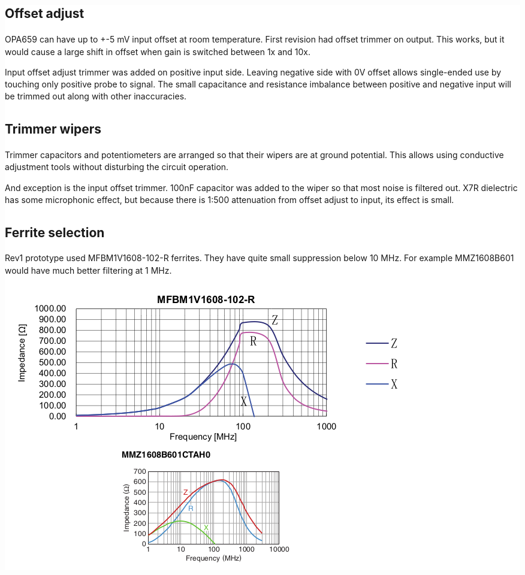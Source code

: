 Offset adjust
-------------

OPA659 can have up to +-5 mV input offset at room temperature.
First revision had offset trimmer on output.
This works, but it would cause a large shift in offset when gain is switched between 1x and 10x.

Input offset adjust trimmer was added on positive input side.
Leaving negative side with 0V offset allows single-ended use by touching only positive probe to signal.
The small capacitance and resistance imbalance between positive and negative input will be trimmed out along with other inaccuracies.

Trimmer wipers
--------------

Trimmer capacitors and potentiometers are arranged so that their wipers are at ground potential.
This allows using conductive adjustment tools without disturbing the circuit operation.

And exception is the input offset trimmer. 100nF capacitor was added to the wiper so that most noise
is filtered out. X7R dielectric has some microphonic effect, but because there is 1:500 attenuation
from offset adjust to input, its effect is small.

Ferrite selection
-----------------

Rev1 prototype used MFBM1V1608-102-R ferrites. They have quite small suppression below 10 MHz.
For example MMZ1608B601 would have much better filtering at 1 MHz.

![](ferrite_comparison.png)
